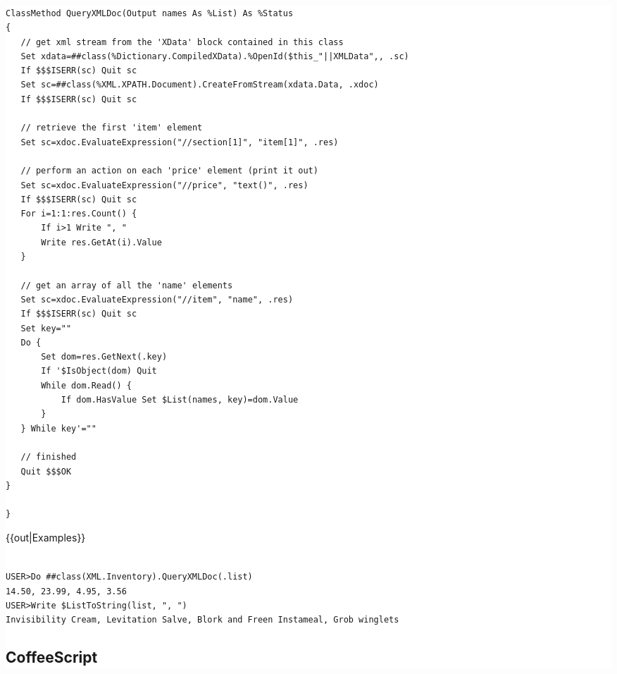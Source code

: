```cos
ClassMethod QueryXMLDoc(Output names As %List) As %Status
{
   // get xml stream from the 'XData' block contained in this class
   Set xdata=##class(%Dictionary.CompiledXData).%OpenId($this_"||XMLData",, .sc)
   If $$$ISERR(sc) Quit sc
   Set sc=##class(%XML.XPATH.Document).CreateFromStream(xdata.Data, .xdoc)
   If $$$ISERR(sc) Quit sc
   
   // retrieve the first 'item' element
   Set sc=xdoc.EvaluateExpression("//section[1]", "item[1]", .res)
   
   // perform an action on each 'price' element (print it out)
   Set sc=xdoc.EvaluateExpression("//price", "text()", .res)
   If $$$ISERR(sc) Quit sc
   For i=1:1:res.Count() {
	   If i>1 Write ", "
	   Write res.GetAt(i).Value
   }
   
   // get an array of all the 'name' elements
   Set sc=xdoc.EvaluateExpression("//item", "name", .res)
   If $$$ISERR(sc) Quit sc
   Set key=""
   Do {
	   Set dom=res.GetNext(.key)
	   If '$IsObject(dom) Quit
	   While dom.Read() {
		   If dom.HasValue Set $List(names, key)=dom.Value
	   }
   } While key'=""
   
   // finished
   Quit $$$OK
}

}
```

{{out|Examples}}

```txt

USER>Do ##class(XML.Inventory).QueryXMLDoc(.list)
14.50, 23.99, 4.95, 3.56
USER>Write $ListToString(list, ", ")             
Invisibility Cream, Levitation Salve, Blork and Freen Instameal, Grob winglets

```



## CoffeeScript
